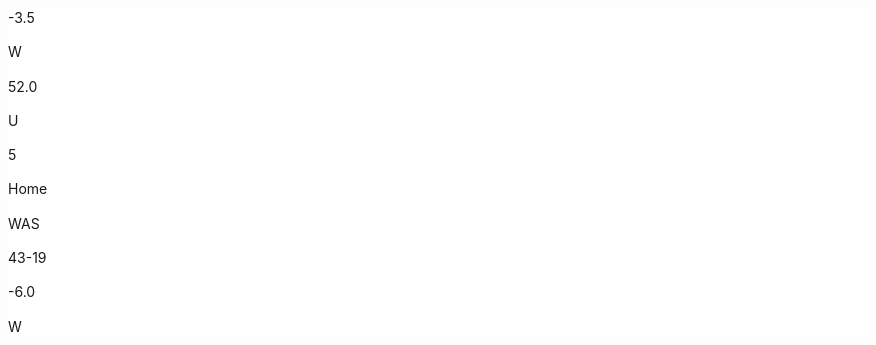 </td>

<td style="text-align:center;">

\-3.5

</td>

<td style="text-align:center;">

W

</td>

<td style="text-align:center;">

52.0

</td>

<td style="text-align:center;">

U

</td>

</tr>

<tr>

<td style="text-align:center;">

5

</td>

<td style="text-align:center;">

Home

</td>

<td style="text-align:center;">

WAS

</td>

<td style="text-align:center;">

43-19

</td>

<td style="text-align:center;">

\-6.0

</td>

<td style="text-align:center;">

W

</td>

